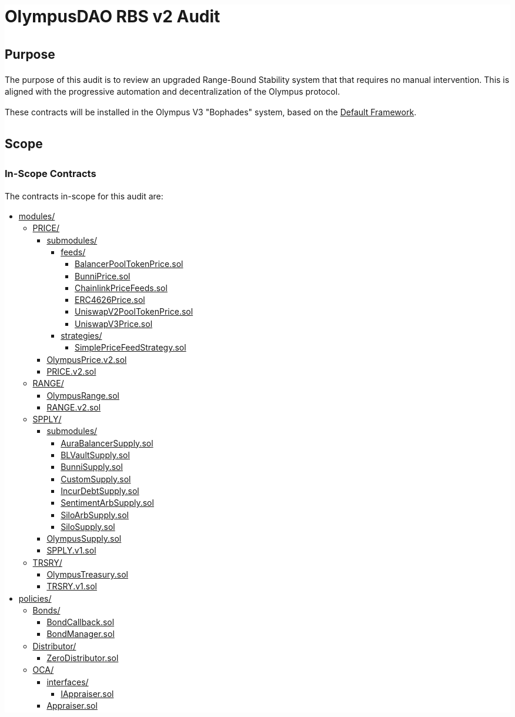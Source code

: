 # OlympusDAO RBS v2 Audit

## Purpose

The purpose of this audit is to review an upgraded Range-Bound Stability system that that requires no manual intervention. This is aligned with the progressive automation and decentralization of the Olympus protocol.

These contracts will be installed in the Olympus V3 "Bophades" system, based on the [Default Framework](https://palm-cause-2bd.notion.site/Default-A-Design-Pattern-for-Better-Protocol-Development-7f8ace6d263c4303b108dc5f8c3055b1).

## Scope

### In-Scope Contracts

The contracts in-scope for this audit are:

* [modules/](../../src/modules)
  * [PRICE/](../../src/modules/PRICE)
    * [submodules/](../../src/modules/PRICE/submodules)
      * [feeds/](../../src/modules/PRICE/submodules/feeds)
        * [BalancerPoolTokenPrice.sol](../../src/modules/PRICE/submodules/feeds/BalancerPoolTokenPrice.sol)
        * [BunniPrice.sol](../../src/modules/PRICE/submodules/feeds/BunniPrice.sol)
        * [ChainlinkPriceFeeds.sol](../../src/modules/PRICE/submodules/feeds/ChainlinkPriceFeeds.sol)
        * [ERC4626Price.sol](../../src/modules/PRICE/submodules/feeds/ERC4626Price.sol)
        * [UniswapV2PoolTokenPrice.sol](../../src/modules/PRICE/submodules/feeds/UniswapV2PoolTokenPrice.sol)
        * [UniswapV3Price.sol](../../src/modules/PRICE/submodules/feeds/UniswapV3Price.sol)
      * [strategies/](../../src/modules/PRICE/submodules/strategies)
        * [SimplePriceFeedStrategy.sol](../../src/modules/PRICE/submodules/strategies/SimplePriceFeedStrategy.sol)
    * [OlympusPrice.v2.sol](../../src/modules/PRICE/OlympusPrice.v2.sol)
    * [PRICE.v2.sol](../../src/modules/PRICE/PRICE.v2.sol)
  * [RANGE/](../../src/modules/RANGE)
    * [OlympusRange.sol](../../src/modules/RANGE/OlympusRange.sol)
    * [RANGE.v2.sol](../../src/modules/RANGE/RANGE.v2.sol)
  * [SPPLY/](../../src/modules/SPPLY)
    * [submodules/](../../src/modules/SPPLY/submodules)
      * [AuraBalancerSupply.sol](../../src/modules/SPPLY/submodules/AuraBalancerSupply.sol)
      * [BLVaultSupply.sol](../../src/modules/SPPLY/submodules/BLVaultSupply.sol)
      * [BunniSupply.sol](../../src/modules/SPPLY/submodules/BunniSupply.sol)
      * [CustomSupply.sol](../../src/modules/SPPLY/submodules/CustomSupply.sol)
      * [IncurDebtSupply.sol](../../src/modules/SPPLY/submodules/IncurDebtSupply.sol)
      * [SentimentArbSupply.sol](../../src/modules/SPPLY/submodules/SentimentArbSupply.sol)
      * [SiloArbSupply.sol](../../src/modules/SPPLY/submodules/SiloArbSupply.sol)
      * [SiloSupply.sol](../../src/modules/SPPLY/submodules/SiloSupply.sol)
    * [OlympusSupply.sol](../../src/modules/SPPLY/OlympusSupply.sol)
    * [SPPLY.v1.sol](../../src/modules/SPPLY/SPPLY.v1.sol)
  * [TRSRY/](../../src/modules/TRSRY)
    * [OlympusTreasury.sol](../../src/modules/TRSRY/OlympusTreasury.sol)
    * [TRSRY.v1.sol](../../src/modules/TRSRY/TRSRY.v1.sol)
* [policies/](../../src/policies)
  * [Bonds/](../../src/policies/Bonds)
    * [BondCallback.sol](../../src/policies/Bonds/BondCallback.sol)
    * [BondManager.sol](../../src/policies/Bonds/BondManager.sol)
  * [Distributor/](../../src/policies/Distributor)
    * [ZeroDistributor.sol](../../src/policies/Distributor/ZeroDistributor.sol)
  * [OCA/](../../src/policies/OCA)
    * [interfaces/](../../src/policies/OCA/interfaces)
      * [IAppraiser.sol](../../src/policies/OCA/interfaces/IAppraiser.sol)
    * [Appraiser.sol](../../src/policies/OCA/Appraiser.sol)